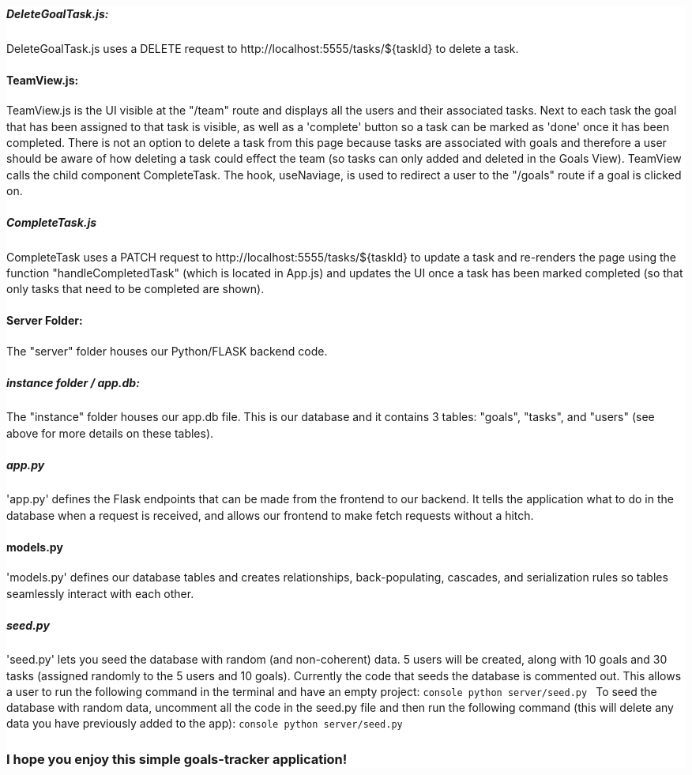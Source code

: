 ##### DeleteGoalTask.js:
DeleteGoalTask.js uses a DELETE request to http://localhost:5555/tasks/${taskId} to delete a task.

#### TeamView.js:
TeamView.js is the UI visible at the "/team" route and displays all the users and their associated tasks. Next to each task the goal that has been assigned to that task is visible, as well as a 'complete' button so a task can be marked as 'done' once it has been completed. There is not an option to delete a task from this page because tasks are associated with goals and therefore a user should be aware of how deleting a task could effect the team (so tasks can only added and deleted in the Goals View). TeamView calls the child component CompleteTask. The hook, useNaviage, is used to redirect a user to the "/goals" route if a goal is clicked on.  

##### CompleteTask.js
CompleteTask uses a PATCH request to http://localhost:5555/tasks/${taskId} to update a task and re-renders the page using the function "handleCompletedTask" (which is located in App.js) and updates the UI once a task has been marked completed (so that only tasks that need to be completed are shown).

#### Server Folder:
The "server" folder houses our Python/FLASK backend code.

##### instance folder / app.db:
The "instance" folder houses our app.db file. This is our database and it contains 3 tables: "goals", "tasks", and "users" (see above for more details on these tables).

##### app.py
'app.py' defines the Flask endpoints that can be made from the frontend to our backend. It tells the application what to do in the database when a request is received, and allows our frontend to make fetch requests without a hitch.

#### models.py
'models.py' defines our database tables and creates relationships, back-populating, cascades, and serialization rules so tables seamlessly interact with each other.

##### seed.py
'seed.py' lets you seed the database with random (and non-coherent) data. 5 users will be created, along with 10 goals and 30 tasks (assigned randomly to the 5 users and 10 goals). Currently the code that seeds the database is commented out. This allows a user to run the following command in the terminal and have an empty project:
     ```console
        python server/seed.py
    ```
To seed the database with random data, uncomment all the code in the seed.py file and then run the following command (this will delete any data you have previously added to the app):
    ```console
        python server/seed.py
    ```


### I hope you enjoy this simple goals-tracker application!